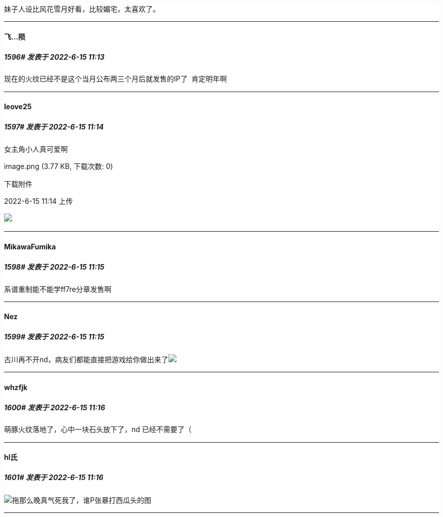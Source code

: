 妹子人设比风花雪月好看，比较媚宅，太喜欢了。

*****

####  飞…陨  
##### 1596#       发表于 2022-6-15 11:13

现在的火纹已经不是这个当月公布两三个月后就发售的IP了  肯定明年啊

*****

####  leove25  
##### 1597#       发表于 2022-6-15 11:14

女主角小人真可爱啊

image.png
(3.77 KB, 下载次数: 0)

下载附件

2022-6-15 11:14 上传

<img src="https://img.saraba1st.com/forum/202206/15/111401dyii66ws1o8ol2so.png" referrerpolicy="no-referrer">

*****

####  MikawaFumika  
##### 1598#       发表于 2022-6-15 11:15

系谱重制能不能学ff7re分章发售啊

*****

####  Nez  
##### 1599#       发表于 2022-6-15 11:15

古川再不开nd，病友们都能直接把游戏给你做出来了<img src="https://static.saraba1st.com/image/smiley/face2017/067.png" referrerpolicy="no-referrer">

*****

####  whzfjk  
##### 1600#       发表于 2022-6-15 11:16

萌豚火纹落地了，心中一块石头放下了，nd 已经不需要了（

*****

####  hl氏  
##### 1601#       发表于 2022-6-15 11:16

<img src="https://static.saraba1st.com/image/smiley/face2017/217.gif" referrerpolicy="no-referrer">拖那么晚真气死我了，谁P张暴打西瓜头的图

*****
